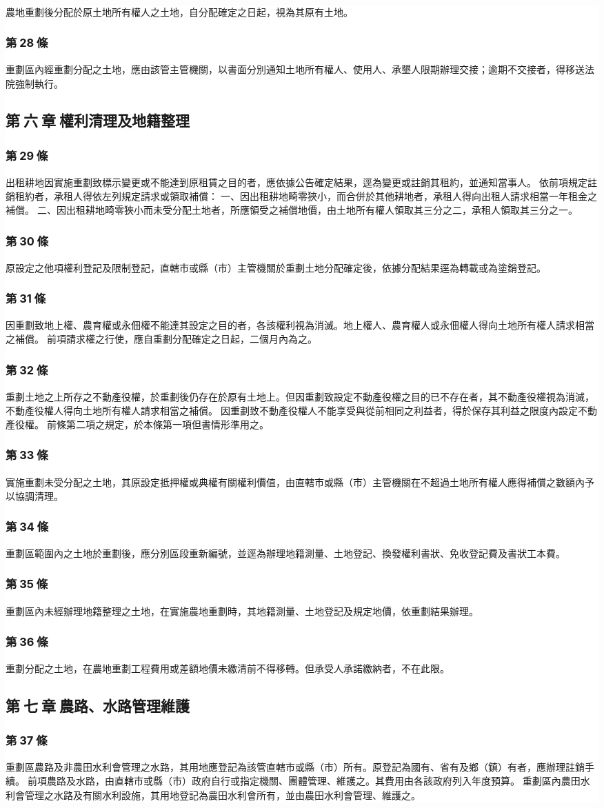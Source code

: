 農地重劃後分配於原土地所有權人之土地，自分配確定之日起，視為其原有土地。

### 第 28 條

重劃區內經重劃分配之土地，應由該管主管機關，以書面分別通知土地所有權人、使用人、承墾人限期辦理交接；逾期不交接者，得移送法院強制執行。

##    第 六 章 權利清理及地籍整理

### 第 29 條

出租耕地因實施重劃致標示變更或不能達到原租賃之目的者，應依據公告確定結果，逕為變更或註銷其租約，並通知當事人。
依前項規定註銷租約者，承租人得依左列規定請求或領取補償：
一、因出租耕地畸零狹小，而合併於其他耕地者，承租人得向出租人請求相當一年租金之補償。
二、因出租耕地畸零狹小而未受分配土地者，所應領受之補償地價，由土地所有權人領取其三分之二，承租人領取其三分之一。

### 第 30 條

原設定之他項權利登記及限制登記，直轄市或縣（市）主管機關於重劃土地分配確定後，依據分配結果逕為轉載或為塗銷登記。

### 第 31 條

因重劃致地上權、農育權或永佃權不能達其設定之目的者，各該權利視為消滅。地上權人、農育權人或永佃權人得向土地所有權人請求相當之補償。
前項請求權之行使，應自重劃分配確定之日起，二個月內為之。

### 第 32 條

重劃土地之上所存之不動產役權，於重劃後仍存在於原有土地上。但因重劃致設定不動產役權之目的已不存在者，其不動產役權視為消滅，不動產役權人得向土地所有權人請求相當之補償。
因重劃致不動產役權人不能享受與從前相同之利益者，得於保存其利益之限度內設定不動產役權。
前條第二項之規定，於本條第一項但書情形準用之。

### 第 33 條

實施重劃未受分配之土地，其原設定抵押權或典權有關權利價值，由直轄市或縣（市）主管機關在不超過土地所有權人應得補償之數額內予以協調清理。

### 第 34 條

重劃區範圍內之土地於重劃後，應分別區段重新編號，並逕為辦理地籍測量、土地登記、換發權利書狀、免收登記費及書狀工本費。

### 第 35 條

重劃區內未經辦理地籍整理之土地，在實施農地重劃時，其地籍測量、土地登記及規定地價，依重劃結果辦理。

### 第 36 條

重劃分配之土地，在農地重劃工程費用或差額地價未繳清前不得移轉。但承受人承諾繳納者，不在此限。

##    第 七 章 農路、水路管理維護

### 第 37 條

重劃區農路及非農田水利會管理之水路，其用地應登記為該管直轄市或縣（市）所有。原登記為國有、省有及鄉（鎮）有者，應辦理註銷手續。
前項農路及水路，由直轄市或縣（市）政府自行或指定機關、團體管理、維護之。其費用由各該政府列入年度預算。
重劃區內農田水利會管理之水路及有關水利設施，其用地登記為農田水利會所有，並由農田水利會管理、維護之。
